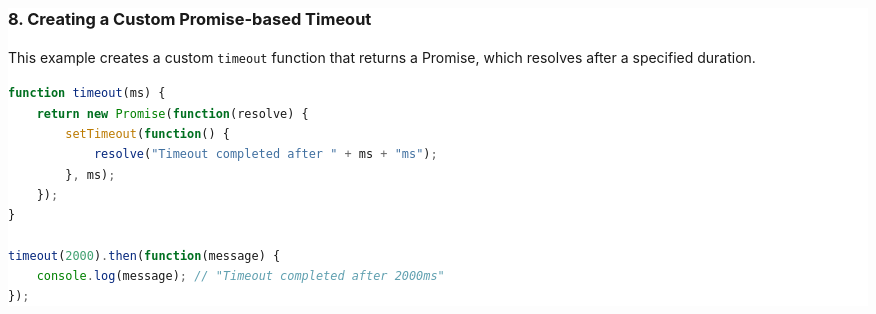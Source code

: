 ### **8. Creating a Custom Promise-based Timeout**
This example creates a custom `timeout` function that returns a Promise, which resolves after a specified duration.
```javascript
function timeout(ms) {
    return new Promise(function(resolve) {
        setTimeout(function() {
            resolve("Timeout completed after " + ms + "ms");
        }, ms);
    });
}

timeout(2000).then(function(message) {
    console.log(message); // "Timeout completed after 2000ms"
});
```

